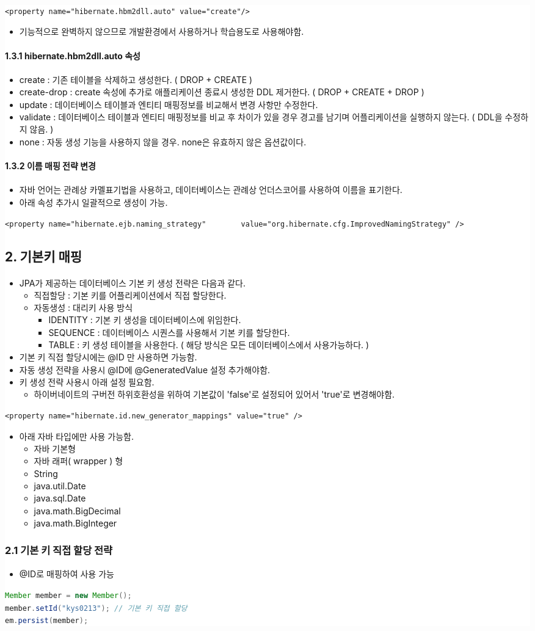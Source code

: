 ```markup
<property name="hibernate.hbm2dll.auto" value="create"/>
```

* 기능적으로 완벽하지 않으므로 개발환경에서 사용하거나 학습용도로 사용해야함.

#### 1.3.1 hibernate.hbm2dll.auto 속성

* create : 기존 테이블을 삭제하고 생성한다. \( DROP + CREATE \)
* create-drop : create 속성에 추가로 애플리케이션 종료시 생성한 DDL 제거한다. \( DROP + CREATE + DROP \)
* update : 데이터베이스 테이블과 엔티티 매핑정보를 비교해서 변경 사항만 수정한다.
* validate : 데이터베이스 테이블과 엔티티 매핑정보를 비교 후 차이가 있을 경우 경고를 남기며 어플리케이션을 실행하지 않는다. \( DDL을 수정하지 않음. \)
* none : 자동 생성 기능을 사용하지 않을 경우. none은 유효하지 않은 옵션값이다.

#### 1.3.2 이름 매핑 전략 변경

* 자바 언어는 관례상 카멜표기법을 사용하고, 데이터베이스는 관례상 언더스코어를 사용하여 이름을 표기한다.
* 아래 속성 추가시 일괄적으로 생성이 가능.

```markup
<property name="hibernate.ejb.naming_strategy"        value="org.hibernate.cfg.ImprovedNamingStrategy" />
```

## 2. 기본키 매핑

* JPA가 제공하는 데이터베이스 기본 키 생성 전략은 다음과 같다.
  * 직접할당 : 기본 키를 어플리케이션에서 직접 할당한다.
  * 자동생성 : 대리키 사용 방식
    * IDENTITY : 기본 키 생성을 데이터베이스에 위임한다.
    * SEQUENCE : 데이터베이스 시퀀스를 사용해서 기본 키를 할당한다.
    * TABLE : 키 생성 테이블을 사용한다. \( 해당 방식은 모든 데이터베이스에서 사용가능하다. \)
* 기본 키 직접 할당시에는 @ID 만 사용하면 가능함.
* 자동 생성 전략을 사용시 @ID에 @GeneratedValue 설정 추가해야함.
* 키 생성 전략 사용시 아래 설정 필요함.
  * 하이버네이트의 구버전 하위호환성을 위하여 기본값이 'false'로 설정되어 있어서 'true'로 변경해야함.

```markup
<property name="hibernate.id.new_generator_mappings" value="true" />
```

* 아래 자바 타입에만 사용 가능함.
  * 자바 기본형
  * 자바 래퍼\( wrapper \) 형
  * String
  * java.util.Date
  * java.sql.Date
  * java.math.BigDecimal
  * java.math.BigInteger

### 2.1 기본 키 직접 할당 전략

* @ID로 매핑하여 사용 가능

```java
Member member = new Member();
member.setId("kys0213"); // 기본 키 직접 할당
em.persist(member);
```
